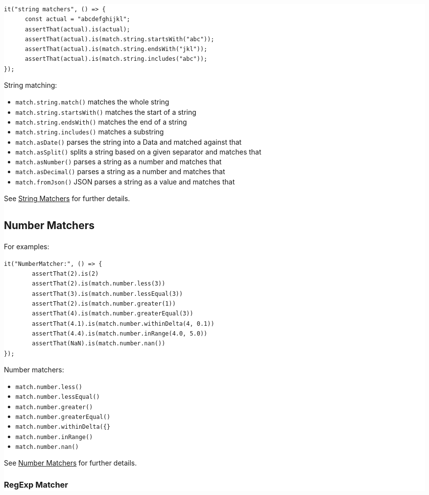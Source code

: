 ```
it("string matchers", () => {
      const actual = "abcdefghijkl";
      assertThat(actual).is(actual);
      assertThat(actual).is(match.string.startsWith("abc"));
      assertThat(actual).is(match.string.endsWith("jkl"));
      assertThat(actual).is(match.string.includes("abc"));
});
```

String matching:

* `match.string.match()` matches the whole string
* `match.string.startsWith()` matches the start of a string
* `match.string.endsWith()` matches the end of a string
* `match.string.includes()` matches a substring
* `match.asDate()` parses the string into a Data and matched against that
* `match.asSplit()` splits a string based on a given separator and matches that
* `match.asNumber()` parses a string as a number and matches that
* `match.asDecimal()` parses a string as a number and matches that
* `match.fromJson()` JSON parses a string as a value and matches that

See [String Matchers](StringMatchers.md) for further details.

## Number Matchers

For examples:

```
it("NumberMatcher:", () => {
        assertThat(2).is(2)
        assertThat(2).is(match.number.less(3))
        assertThat(3).is(match.number.lessEqual(3))
        assertThat(2).is(match.number.greater(1))
        assertThat(4).is(match.number.greaterEqual(3))
        assertThat(4.1).is(match.number.withinDelta(4, 0.1))
        assertThat(4.4).is(match.number.inRange(4.0, 5.0))
        assertThat(NaN).is(match.number.nan())
});

```

Number matchers:

* `match.number.less()`
* `match.number.lessEqual()`
* `match.number.greater()`
* `match.number.greaterEqual()`
* `match.number.withinDelta({}`
* `match.number.inRange()`
* `match.number.nan()`

See [Number Matchers](NumberMatchers.md) for further details.

### RegExp Matcher
